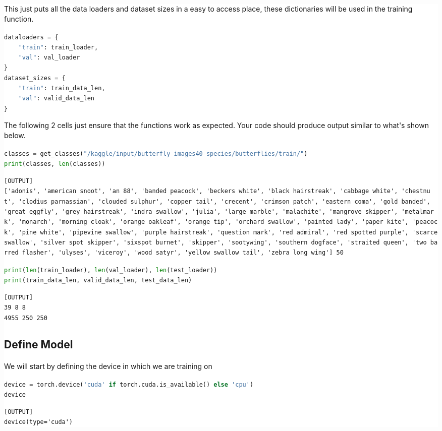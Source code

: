 This just puts all the data loaders and dataset sizes in a easy to access place, these dictionaries will be used in the training function. 

```python
dataloaders = {
    "train": train_loader,
    "val": val_loader
}
dataset_sizes = {
    "train": train_data_len,
    "val": valid_data_len
}
```

The following 2 cells just ensure that the functions work as expected. Your code should produce output similar to what's shown below.

```python
classes = get_classes("/kaggle/input/butterfly-images40-species/butterflies/train/")
print(classes, len(classes))
```

```
[OUTPUT]
['adonis', 'american snoot', 'an 88', 'banded peacock', 'beckers white', 'black hairstreak', 'cabbage white', 'chestnut', 'clodius parnassian', 'clouded sulphur', 'copper tail', 'crecent', 'crimson patch', 'eastern coma', 'gold banded', 'great eggfly', 'grey hairstreak', 'indra swallow', 'julia', 'large marble', 'malachite', 'mangrove skipper', 'metalmark', 'monarch', 'morning cloak', 'orange oakleaf', 'orange tip', 'orchard swallow', 'painted lady', 'paper kite', 'peacock', 'pine white', 'pipevine swallow', 'purple hairstreak', 'question mark', 'red admiral', 'red spotted purple', 'scarce swallow', 'silver spot skipper', 'sixspot burnet', 'skipper', 'sootywing', 'southern dogface', 'straited queen', 'two barred flasher', 'ulyses', 'viceroy', 'wood satyr', 'yellow swallow tail', 'zebra long wing'] 50
```

```python
print(len(train_loader), len(val_loader), len(test_loader))
print(train_data_len, valid_data_len, test_data_len)
```

```
[OUTPUT]
39 8 8
4955 250 250
```

## Define Model

We will start by defining the device in which we are training on

```python
device = torch.device('cuda' if torch.cuda.is_available() else 'cpu')
device
```

```
[OUTPUT]
device(type='cuda')
```
